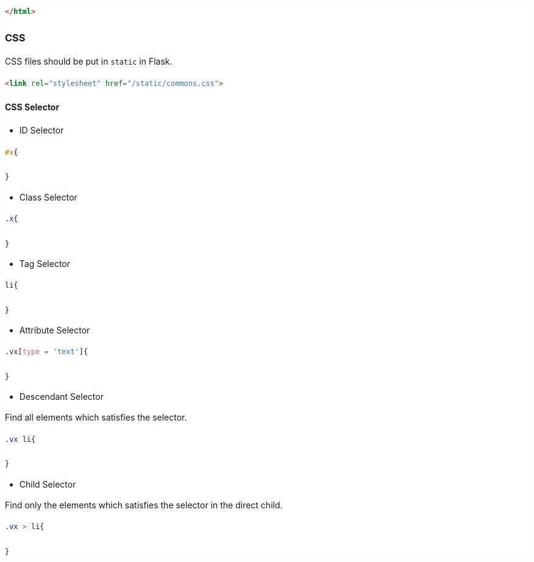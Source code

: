```html
</html>
```

### CSS

CSS files should be put in `static` in Flask.

```html
<link rel="stylesheet" href="/static/commons.css">
```

#### CSS Selector

- ID Selector

```css
#x{

}
```

- Class Selector

```css
.x{

}
```

- Tag Selector

```css
li{

}
```

- Attribute Selector

```css
.vx[type = 'text']{

}
```

- Descendant Selector

Find all elements which satisfies the selector. 

```css
.vx li{
    
}
```

- Child Selector

Find only the elements which satisfies the selector in the direct child. 

```css
.vx > li{
    
}
```
